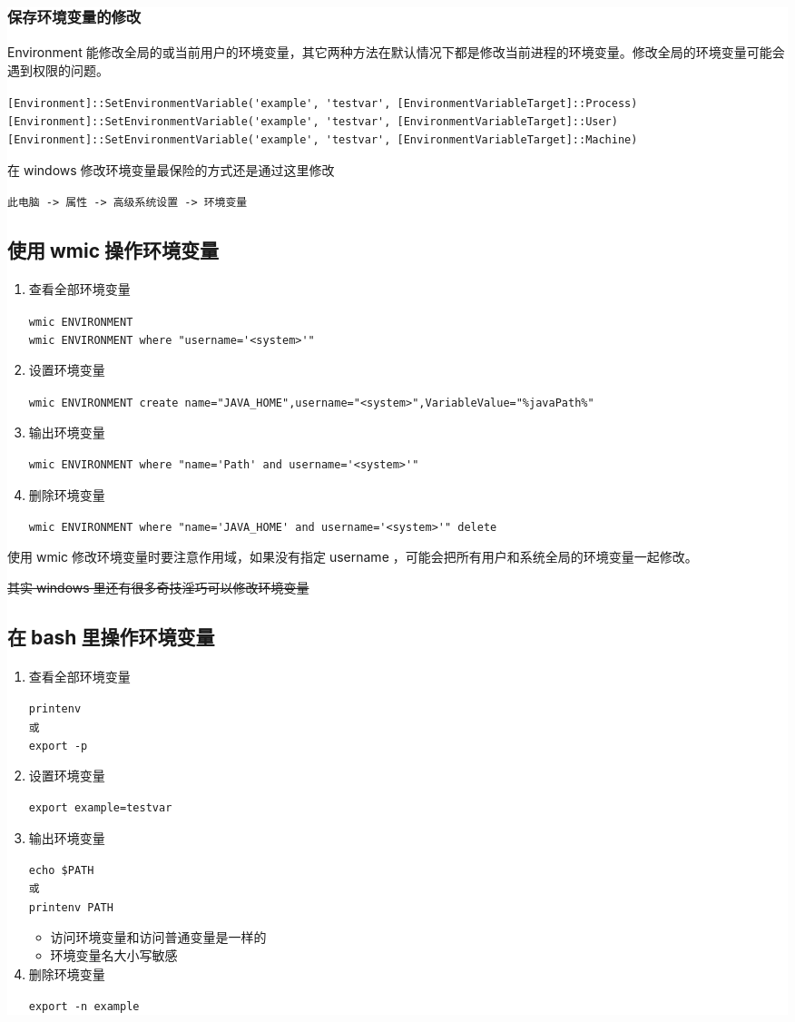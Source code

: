 
### 保存环境变量的修改

Environment 能修改全局的或当前用户的环境变量，其它两种方法在默认情况下都是修改当前进程的环境变量。修改全局的环境变量可能会遇到权限的问题。
```
[Environment]::SetEnvironmentVariable('example', 'testvar', [EnvironmentVariableTarget]::Process)
[Environment]::SetEnvironmentVariable('example', 'testvar', [EnvironmentVariableTarget]::User)
[Environment]::SetEnvironmentVariable('example', 'testvar', [EnvironmentVariableTarget]::Machine)
```



在 windows 修改环境变量最保险的方式还是通过这里修改
```
此电脑 -> 属性 -> 高级系统设置 -> 环境变量
```

## 使用 wmic 操作环境变量

1. 查看全部环境变量
    ```
    wmic ENVIRONMENT
    wmic ENVIRONMENT where "username='<system>'"
    ```

1. 设置环境变量
    ```
    wmic ENVIRONMENT create name="JAVA_HOME",username="<system>",VariableValue="%javaPath%"
    ```

1. 输出环境变量
    ```
    wmic ENVIRONMENT where "name='Path' and username='<system>'"
    ```

1. 删除环境变量
    ```
    wmic ENVIRONMENT where "name='JAVA_HOME' and username='<system>'" delete
    ```

使用 wmic 修改环境变量时要注意作用域，如果没有指定 username ，可能会把所有用户和系统全局的环境变量一起修改。

~~其实 windows 里还有很多奇技淫巧可以修改环境变量~~

## 在 bash 里操作环境变量

1. 查看全部环境变量
    ```
    printenv
    或
    export -p
    ```
1. 设置环境变量
    ```
    export example=testvar
    ```
1. 输出环境变量
    ```
    echo $PATH
    或
    printenv PATH
    ```
    - 访问环境变量和访问普通变量是一样的
    - 环境变量名大小写敏感
1. 删除环境变量
    ```
    export -n example
    ```